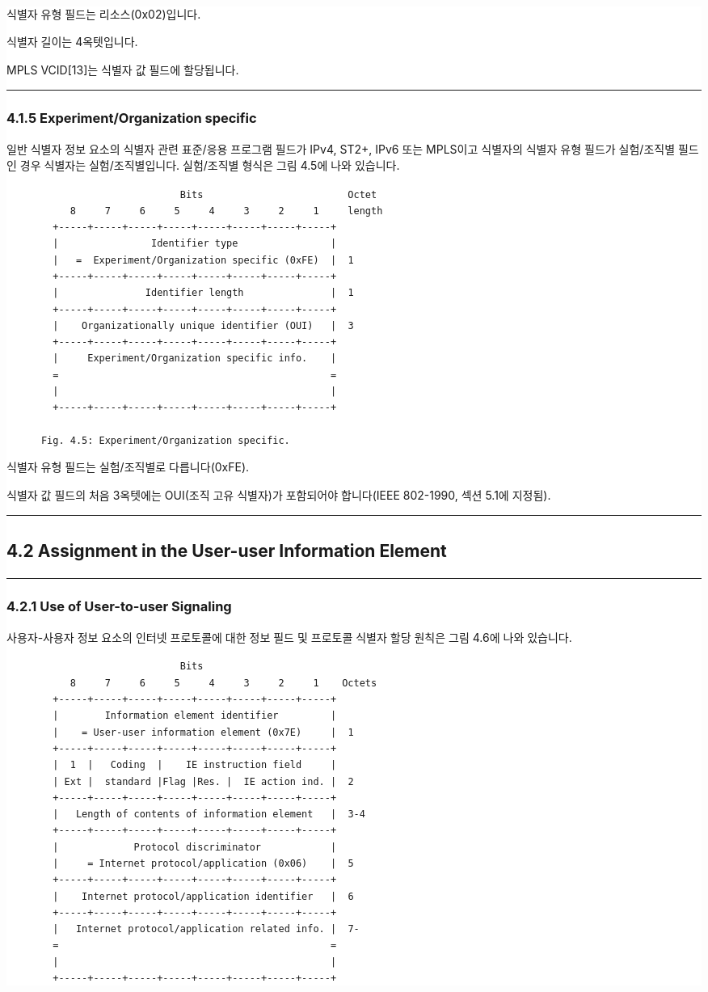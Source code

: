 
식별자 유형 필드는 리소스\(0x02\)입니다.

식별자 길이는 4옥텟입니다.

MPLS VCID\[13\]는 식별자 값 필드에 할당됩니다.

---
### **4.1.5 Experiment/Organization specific**

일반 식별자 정보 요소의 식별자 관련 표준/응용 프로그램 필드가 IPv4, ST2+, IPv6 또는 MPLS이고 식별자의 식별자 유형 필드가 실험/조직별 필드인 경우 식별자는 실험/조직별입니다. 실험/조직별 형식은 그림 4.5에 나와 있습니다.

```text
                              Bits                         Octet
           8     7     6     5     4     3     2     1     length
        +-----+-----+-----+-----+-----+-----+-----+-----+
        |                Identifier type                |
        |   =  Experiment/Organization specific (0xFE)  |  1
        +-----+-----+-----+-----+-----+-----+-----+-----+
        |               Identifier length               |  1
        +-----+-----+-----+-----+-----+-----+-----+-----+
        |    Organizationally unique identifier (OUI)   |  3
        +-----+-----+-----+-----+-----+-----+-----+-----+
        |     Experiment/Organization specific info.    |
        =                                               =
        |                                               |
        +-----+-----+-----+-----+-----+-----+-----+-----+

      Fig. 4.5: Experiment/Organization specific.
```

식별자 유형 필드는 실험/조직별로 다릅니다\(0xFE\).

식별자 값 필드의 처음 3옥텟에는 OUI\(조직 고유 식별자\)가 포함되어야 합니다\(IEEE 802-1990, 섹션 5.1에 지정됨\).

---
## **4.2 Assignment in the User-user Information Element**
---
### **4.2.1 Use of User-to-user Signaling**

사용자-사용자 정보 요소의 인터넷 프로토콜에 대한 정보 필드 및 프로토콜 식별자 할당 원칙은 그림 4.6에 나와 있습니다.

```text
                              Bits
           8     7     6     5     4     3     2     1    Octets
        +-----+-----+-----+-----+-----+-----+-----+-----+
        |        Information element identifier         |
        |    = User-user information element (0x7E)     |  1
        +-----+-----+-----+-----+-----+-----+-----+-----+
        |  1  |   Coding  |    IE instruction field     |
        | Ext |  standard |Flag |Res. |  IE action ind. |  2
        +-----+-----+-----+-----+-----+-----+-----+-----+
        |   Length of contents of information element   |  3-4
        +-----+-----+-----+-----+-----+-----+-----+-----+
        |             Protocol discriminator            |
        |     = Internet protocol/application (0x06)    |  5
        +-----+-----+-----+-----+-----+-----+-----+-----+
        |    Internet protocol/application identifier   |  6
        +-----+-----+-----+-----+-----+-----+-----+-----+
        |   Internet protocol/application related info. |  7-
        =                                               =
        |                                               |
        +-----+-----+-----+-----+-----+-----+-----+-----+
```
